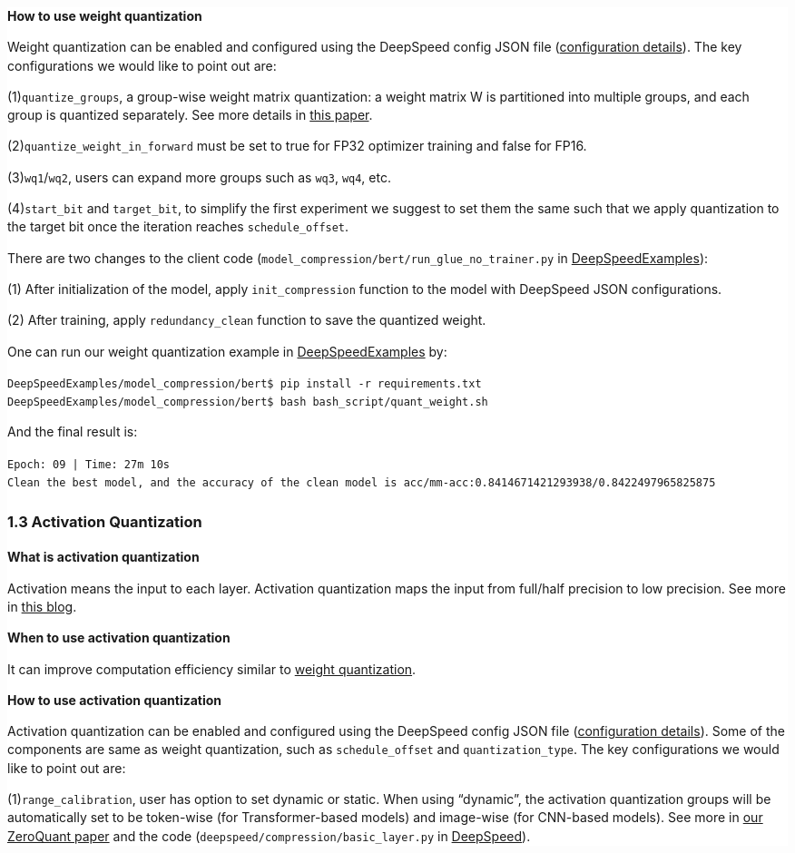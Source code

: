 **How to use weight quantization**

Weight quantization can be enabled and configured using the DeepSpeed config JSON file ([configuration details](/docs/config-json/#weight-quantization)). The key configurations we would like to point out are:

(1)`quantize_groups`, a group-wise weight matrix quantization: a weight matrix W is partitioned into multiple groups, and each group is quantized separately. See more details in [this paper](https://ojs.aaai.org/index.php/AAAI/article/view/6409).

(2)`quantize_weight_in_forward` must be set to true for FP32 optimizer training and false for FP16.

(3)`wq1`/`wq2`, users can expand more groups such as `wq3`, `wq4`, etc.

(4)`start_bit` and `target_bit`, to simplify the first experiment we suggest to set them the same such that we apply quantization to the target bit once the iteration reaches `schedule_offset`.

There are two changes to the client code (`model_compression/bert/run_glue_no_trainer.py` in [DeepSpeedExamples](https://github.com/microsoft/DeepSpeedExamples)):

(1) After initialization of the model, apply `init_compression` function to the model with DeepSpeed JSON configurations.

(2) After training, apply `redundancy_clean` function to save the quantized weight.

One can run our weight quantization example in [DeepSpeedExamples](https://github.com/microsoft/DeepSpeedExamples) by:

```shell
DeepSpeedExamples/model_compression/bert$ pip install -r requirements.txt
DeepSpeedExamples/model_compression/bert$ bash bash_script/quant_weight.sh
```

And the final result is:

```shell
Epoch: 09 | Time: 27m 10s
Clean the best model, and the accuracy of the clean model is acc/mm-acc:0.8414671421293938/0.8422497965825875
```

### 1.3 Activation Quantization
**What is activation quantization**

Activation means the input to each layer. Activation quantization maps the input from full/half precision to low precision. See more in [this blog](https://medium.com/@joel_34050/quantization-in-deep-learning-478417eab72b).

**When to use activation quantization**

It can improve computation efficiency similar to [weight quantization](#12-weight-quantization).

**How to use activation quantization**

Activation quantization can be enabled and configured using the DeepSpeed config JSON file ([configuration details](/docs/config-json/#activation-quantization)). Some of the components are same as weight quantization, such as `schedule_offset` and `quantization_type`. The key configurations we would like to point out are:

(1)`range_calibration`, user has option to set dynamic or static. When using “dynamic”, the activation quantization groups will be automatically set to be token-wise (for Transformer-based models) and image-wise (for CNN-based models). See more in [our ZeroQuant paper](https://arxiv.org/abs/2206.01861) and the code (`deepspeed/compression/basic_layer.py` in [DeepSpeed](https://github.com/microsoft/DeepSpeed)).
